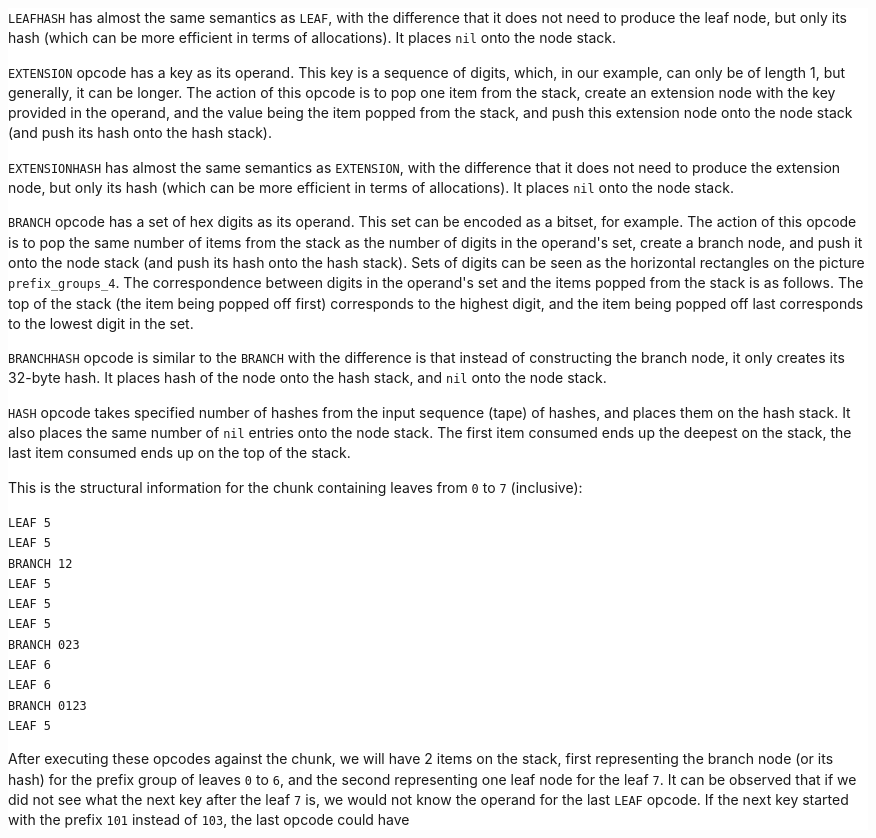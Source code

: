 `LEAFHASH` has almost the same semantics as `LEAF`, with the difference that it does not need to produce the leaf node,
but only its hash (which can be more efficient in terms of allocations). It places `nil` onto the node stack.

`EXTENSION` opcode has a key as its operand. This key is a sequence of digits, which, in our example, can only be
of length 1, but generally, it can be longer. The action of this opcode is to pop one item from the stack, create
an extension node with the key provided in the operand, and the value being the item popped from the stack, and
push this extension node onto the node stack (and push its hash onto the hash stack).

`EXTENSIONHASH` has almost the same semantics as `EXTENSION`, with the difference that it does not need to produce the
extension node, but only its hash (which can be more efficient in terms of allocations). It places `nil` onto the node
stack.

`BRANCH` opcode has a set of hex digits as its operand. This set can be encoded as a bitset, for example. The action of
this opcode is to pop the same
number of items from the stack as the number of digits in the operand's set, create a branch node, and push it
onto the node stack (and push its hash onto the hash stack). Sets of digits can be seen as the horizontal
rectangles on the picture `prefix_groups_4`.
The correspondence between digits in the operand's set and the items popped from the stack is as follows.
The top of the stack (the item being popped off first)
corresponds to the highest digit, and the item being popped off last corresponds to the lowest digit in the set.

`BRANCHHASH` opcode is similar to the `BRANCH` with the difference is that instead of constructing the
branch node, it only creates its 32-byte hash. It places hash of the node onto the hash stack, and `nil` onto
the node stack.

`HASH` opcode takes specified number of hashes from the input sequence (tape) of hashes, and places them on
the hash stack. It also places the same number of `nil` entries onto the node stack. The first item consumed ends up
the deepest on the stack, the last item consumed ends up on the top of the stack.

This is the structural information for the chunk containing leaves from `0` to `7` (inclusive):
```
LEAF 5
LEAF 5
BRANCH 12
LEAF 5
LEAF 5
LEAF 5
BRANCH 023
LEAF 6
LEAF 6
BRANCH 0123
LEAF 5
```
After executing these opcodes against the chunk, we will have 2 items on the stack, first representing the branch
node (or its hash) for the prefix group of leaves `0` to `6`, and the second representing one leaf node for the leaf
`7`. It can be observed that if we did not see what the next key after the leaf `7` is, we would not know the operand
for the last `LEAF` opcode. If the next key started with the prefix `101` instead of `103`, the last opcode could have